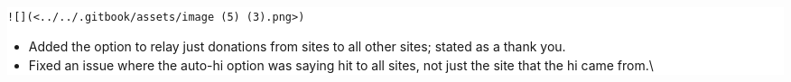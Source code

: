     ![](<../../.gitbook/assets/image (5) (3).png>)
  * Added the option to relay just donations from sites to all other sites; stated as a thank you.
  * Fixed an issue where the auto-hi option was saying hit to all sites, not just the site that the hi came from.\
